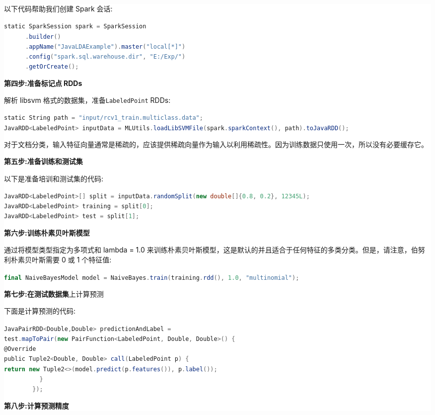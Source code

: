 以下代码帮助我们创建 Spark 会话:

```scala
static SparkSession spark = SparkSession 
      .builder() 
      .appName("JavaLDAExample").master("local[*]") 
      .config("spark.sql.warehouse.dir", "E:/Exp/") 
      .getOrCreate();  

```

**第四步:准备标记点 RDDs**

解析 libsvm 格式的数据集，准备`LabeledPoint` RDDs:

```scala
static String path = "input/rcv1_train.multiclass.data"; 
JavaRDD<LabeledPoint> inputData = MLUtils.loadLibSVMFile(spark.sparkContext(), path).toJavaRDD();  

```

对于文档分类，输入特征向量通常是稀疏的，应该提供稀疏向量作为输入以利用稀疏性。因为训练数据只使用一次，所以没有必要缓存它。

**第五步:准备训练和测试集**

以下是准备培训和测试集的代码:

```scala
JavaRDD<LabeledPoint>[] split = inputData.randomSplit(new double[]{0.8, 0.2}, 12345L); 
JavaRDD<LabeledPoint> training = split[0];  
JavaRDD<LabeledPoint> test = split[1]; 

```

**第六步:训练朴素贝叶斯模型**

通过将模型类型指定为多项式和 lambda = 1.0 来训练朴素贝叶斯模型，这是默认的并且适合于任何特征的多类分类。但是，请注意，伯努利朴素贝叶斯需要 0 或 1 个特征值:

```scala
final NaiveBayesModel model = NaiveBayes.train(training.rdd(), 1.0, "multinomial"); 

```

**第七步:在测试数据集**上计算预测

下面是计算预测的代码:

```scala
JavaPairRDD<Double,Double> predictionAndLabel = 
test.mapToPair(new PairFunction<LabeledPoint, Double, Double>() { 
@Override 
public Tuple2<Double, Double> call(LabeledPoint p) { 
return new Tuple2<>(model.predict(p.features()), p.label()); 
          } 
        }); 

```

**第八步:计算预测精度**

